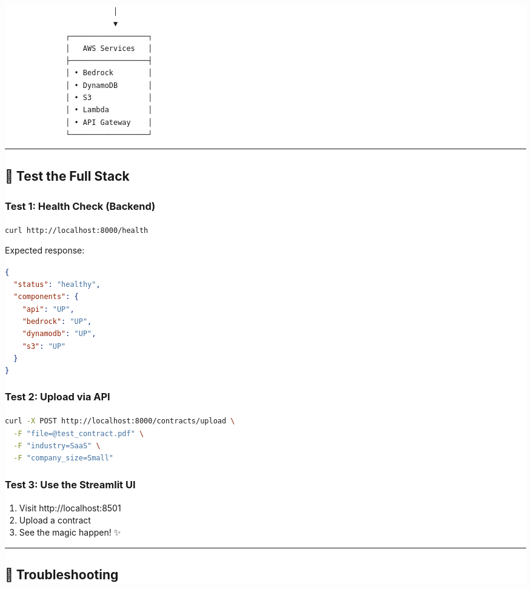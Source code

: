 ```
                         │
                         ▼
              ┌──────────────────┐
              │   AWS Services   │
              ├──────────────────┤
              │ • Bedrock        │
              │ • DynamoDB       │
              │ • S3             │
              │ • Lambda         │
              │ • API Gateway    │
              └──────────────────┘
```

---

## 🧪 Test the Full Stack

### Test 1: Health Check (Backend)
```bash
curl http://localhost:8000/health
```

Expected response:
```json
{
  "status": "healthy",
  "components": {
    "api": "UP",
    "bedrock": "UP",
    "dynamodb": "UP",
    "s3": "UP"
  }
}
```

### Test 2: Upload via API
```bash
curl -X POST http://localhost:8000/contracts/upload \
  -F "file=@test_contract.pdf" \
  -F "industry=SaaS" \
  -F "company_size=Small"
```

### Test 3: Use the Streamlit UI
1. Visit http://localhost:8501
2. Upload a contract
3. See the magic happen! ✨

---

## 🐛 Troubleshooting
